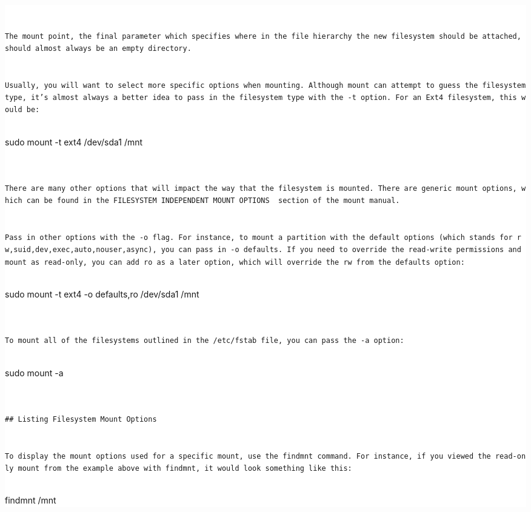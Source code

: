 
```


The mount point, the final parameter which specifies where in the file hierarchy the new filesystem should be attached, should almost always be an empty directory.


Usually, you will want to select more specific options when mounting. Although mount can attempt to guess the filesystem type, it’s almost always a better idea to pass in the filesystem type with the -t option. For an Ext4 filesystem, this would be:


```
sudo mount -t ext4 /dev/sda1 /mnt


```


There are many other options that will impact the way that the filesystem is mounted. There are generic mount options, which can be found in the FILESYSTEM INDEPENDENT MOUNT OPTIONS  section of the mount manual.


Pass in other options with the -o flag. For instance, to mount a partition with the default options (which stands for rw,suid,dev,exec,auto,nouser,async), you can pass in -o defaults. If you need to override the read-write permissions and mount as read-only, you can add ro as a later option, which will override the rw from the defaults option:


```
sudo mount -t ext4 -o defaults,ro /dev/sda1 /mnt


```


To mount all of the filesystems outlined in the /etc/fstab file, you can pass the -a option:


```
sudo mount -a


```


## Listing Filesystem Mount Options


To display the mount options used for a specific mount, use the findmnt command. For instance, if you viewed the read-only mount from the example above with findmnt, it would look something like this:


```
findmnt /mnt
